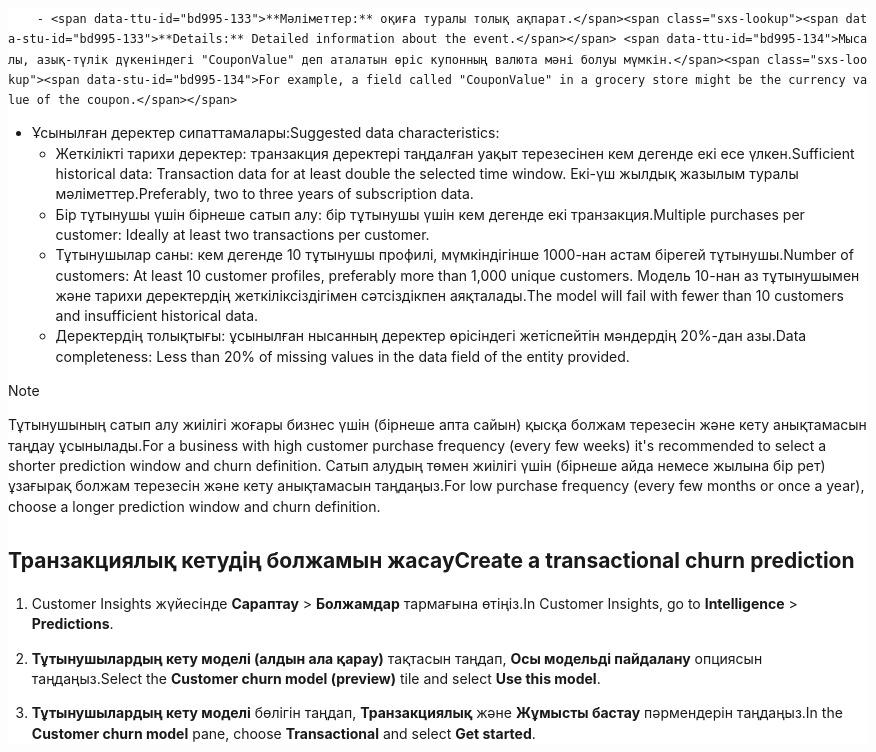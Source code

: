         - <span data-ttu-id="bd995-133">**Мәліметтер:** оқиға туралы толық ақпарат.</span><span class="sxs-lookup"><span data-stu-id="bd995-133">**Details:** Detailed information about the event.</span></span> <span data-ttu-id="bd995-134">Мысалы, азық-түлік дүкеніндегі "CouponValue" деп аталатын өріс купонның валюта мәні болуы мүмкін.</span><span class="sxs-lookup"><span data-stu-id="bd995-134">For example, a field called "CouponValue" in a grocery store might be the currency value of the coupon.</span></span>
- <span data-ttu-id="bd995-135">Ұсынылған деректер сипаттамалары:</span><span class="sxs-lookup"><span data-stu-id="bd995-135">Suggested data characteristics:</span></span>
    - <span data-ttu-id="bd995-136">Жеткілікті тарихи деректер: транзакция деректері таңдалған уақыт терезесінен кем дегенде екі есе үлкен.</span><span class="sxs-lookup"><span data-stu-id="bd995-136">Sufficient historical data: Transaction data for at least double the selected time window.</span></span> <span data-ttu-id="bd995-137">Екі-үш жылдық жазылым туралы мәліметтер.</span><span class="sxs-lookup"><span data-stu-id="bd995-137">Preferably, two to three years of subscription data.</span></span> 
    - <span data-ttu-id="bd995-138">Бір тұтынушы үшін бірнеше сатып алу: бір тұтынушы үшін кем дегенде екі транзакция.</span><span class="sxs-lookup"><span data-stu-id="bd995-138">Multiple purchases per customer: Ideally at least two transactions per customer.</span></span>
    - <span data-ttu-id="bd995-139">Тұтынушылар саны: кем дегенде 10 тұтынушы профилі, мүмкіндігінше 1000-нан астам бірегей тұтынушы.</span><span class="sxs-lookup"><span data-stu-id="bd995-139">Number of customers: At least 10 customer profiles, preferably more than 1,000 unique customers.</span></span> <span data-ttu-id="bd995-140">Модель 10-нан аз тұтынушымен және тарихи деректердің жеткіліксіздігімен сәтсіздікпен аяқталады.</span><span class="sxs-lookup"><span data-stu-id="bd995-140">The model will fail with fewer than 10 customers and insufficient historical data.</span></span>
    - <span data-ttu-id="bd995-141">Деректердің толықтығы: ұсынылған нысанның деректер өрісіндегі жетіспейтін мәндердің 20%-дан азы.</span><span class="sxs-lookup"><span data-stu-id="bd995-141">Data completeness: Less than 20% of missing values in the data field of the entity provided.</span></span>

> [!NOTE]
> <span data-ttu-id="bd995-142">Тұтынушының сатып алу жиілігі жоғары бизнес үшін (бірнеше апта сайын) қысқа болжам терезесін және кету анықтамасын таңдау ұсынылады.</span><span class="sxs-lookup"><span data-stu-id="bd995-142">For a business with high customer purchase frequency (every few weeks) it's recommended to select a shorter prediction window and churn definition.</span></span> <span data-ttu-id="bd995-143">Сатып алудың төмен жиілігі үшін (бірнеше айда немесе жылына бір рет) ұзағырақ болжам терезесін және кету анықтамасын таңдаңыз.</span><span class="sxs-lookup"><span data-stu-id="bd995-143">For low purchase frequency (every few months or once a year), choose a longer prediction window and churn definition.</span></span>

## <a name="create-a-transactional-churn-prediction"></a><span data-ttu-id="bd995-144">Транзакциялық кетудің болжамын жасау</span><span class="sxs-lookup"><span data-stu-id="bd995-144">Create a transactional churn prediction</span></span>

1. <span data-ttu-id="bd995-145">Customer Insights жүйесінде **Сараптау** > **Болжамдар** тармағына өтіңіз.</span><span class="sxs-lookup"><span data-stu-id="bd995-145">In Customer Insights, go to **Intelligence** > **Predictions**.</span></span>

1. <span data-ttu-id="bd995-146">**Тұтынушылардың кету моделі (алдын ала қарау)** тақтасын таңдап, **Осы модельді пайдалану** опциясын таңдаңыз.</span><span class="sxs-lookup"><span data-stu-id="bd995-146">Select the **Customer churn model (preview)** tile and select **Use this model**.</span></span>
   
1. <span data-ttu-id="bd995-147">**Тұтынушылардың кету моделі** бөлігін таңдап, **Транзакциялық** және **Жұмысты бастау** пәрмендерін таңдаңыз.</span><span class="sxs-lookup"><span data-stu-id="bd995-147">In the **Customer churn model** pane, choose **Transactional** and select **Get started**.</span></span>
